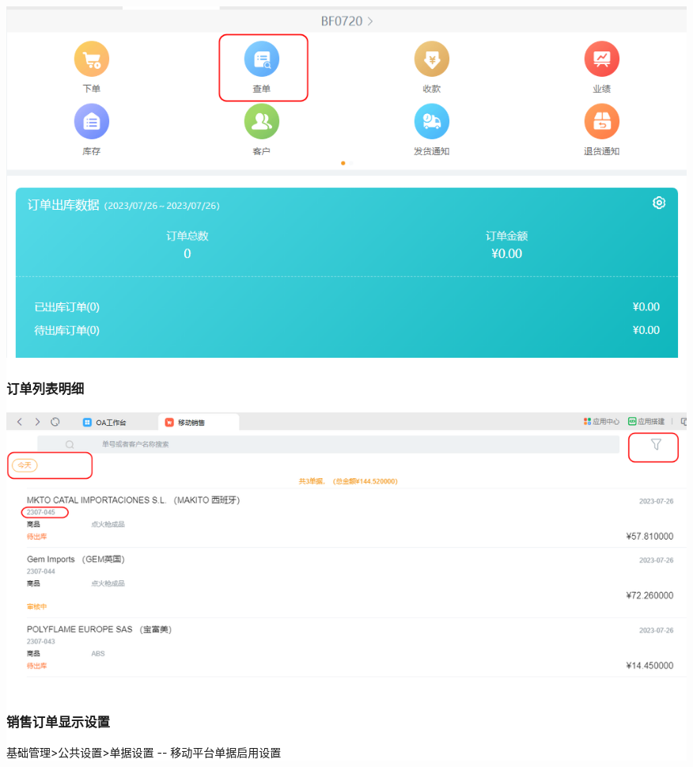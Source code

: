 ![image-20230726134942770](./移动销售-imgs/image-20230726134942770.png)



### 订单列表明细

![image-20230726134910075](./移动销售-imgs/image-20230726134910075.png)

### 销售订单显示设置

基础管理>公共设置>单据设置   --  移动平台单据启用设置
